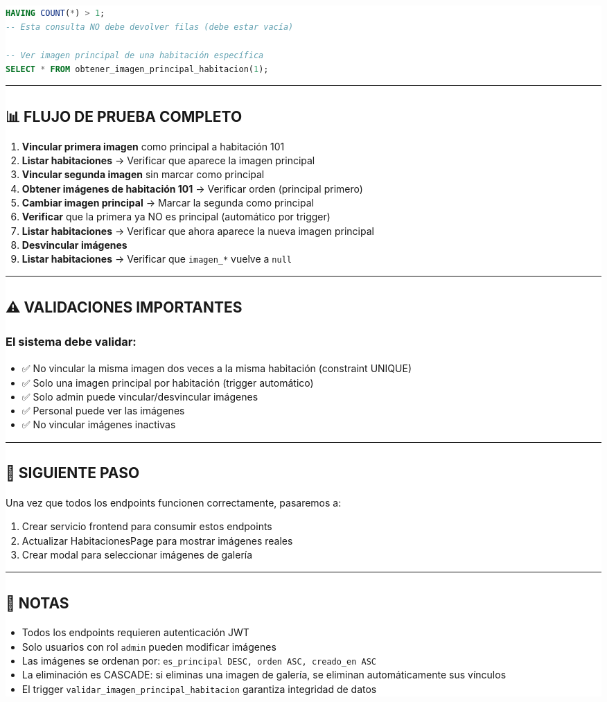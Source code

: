 ```sql
HAVING COUNT(*) > 1;
-- Esta consulta NO debe devolver filas (debe estar vacía)

-- Ver imagen principal de una habitación específica
SELECT * FROM obtener_imagen_principal_habitacion(1);
```

---

## 📊 FLUJO DE PRUEBA COMPLETO

1. **Vincular primera imagen** como principal a habitación 101
2. **Listar habitaciones** → Verificar que aparece la imagen principal
3. **Vincular segunda imagen** sin marcar como principal
4. **Obtener imágenes de habitación 101** → Verificar orden (principal primero)
5. **Cambiar imagen principal** → Marcar la segunda como principal
6. **Verificar** que la primera ya NO es principal (automático por trigger)
7. **Listar habitaciones** → Verificar que ahora aparece la nueva imagen principal
8. **Desvincular imágenes**
9. **Listar habitaciones** → Verificar que `imagen_*` vuelve a `null`

---

## ⚠️ VALIDACIONES IMPORTANTES

### El sistema debe validar:
- ✅ No vincular la misma imagen dos veces a la misma habitación (constraint UNIQUE)
- ✅ Solo una imagen principal por habitación (trigger automático)
- ✅ Solo admin puede vincular/desvincular imágenes
- ✅ Personal puede ver las imágenes
- ✅ No vincular imágenes inactivas

---

## 🎯 SIGUIENTE PASO

Una vez que todos los endpoints funcionen correctamente, pasaremos a:
1. Crear servicio frontend para consumir estos endpoints
2. Actualizar HabitacionesPage para mostrar imágenes reales
3. Crear modal para seleccionar imágenes de galería

---

## 📝 NOTAS

- Todos los endpoints requieren autenticación JWT
- Solo usuarios con rol `admin` pueden modificar imágenes
- Las imágenes se ordenan por: `es_principal DESC, orden ASC, creado_en ASC`
- La eliminación es CASCADE: si eliminas una imagen de galería, se eliminan automáticamente sus vínculos
- El trigger `validar_imagen_principal_habitacion` garantiza integridad de datos
